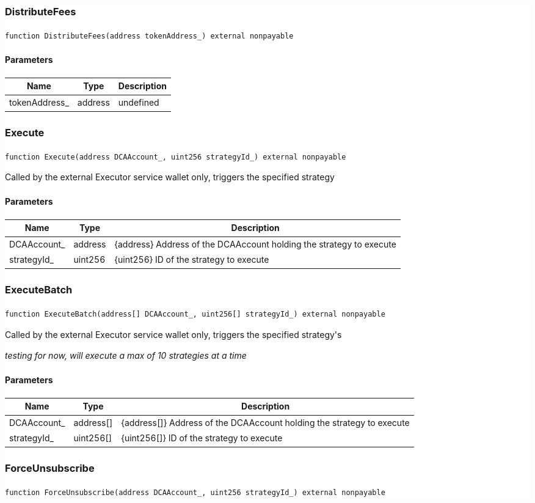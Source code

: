 ### DistributeFees

```solidity
function DistributeFees(address tokenAddress_) external nonpayable
```





#### Parameters

| Name | Type | Description |
|---|---|---|
| tokenAddress_ | address | undefined |

### Execute

```solidity
function Execute(address DCAAccount_, uint256 strategyId_) external nonpayable
```

Called by the external Executor service wallet only, triggers the specified strategy



#### Parameters

| Name | Type | Description |
|---|---|---|
| DCAAccount_ | address | {address} Address of the DCAAccount holding the strategy to execute |
| strategyId_ | uint256 | {uint256} ID of the strategy to execute |

### ExecuteBatch

```solidity
function ExecuteBatch(address[] DCAAccount_, uint256[] strategyId_) external nonpayable
```

Called by the external Executor service wallet only, triggers the specified strategy&#39;s

*testing for now, will execute a max of 10 strategies at a time*

#### Parameters

| Name | Type | Description |
|---|---|---|
| DCAAccount_ | address[] | {address[]} Address of the DCAAccount holding the strategy to execute |
| strategyId_ | uint256[] | {uint256[]} ID of the strategy to execute |

### ForceUnsubscribe

```solidity
function ForceUnsubscribe(address DCAAccount_, uint256 strategyId_) external nonpayable
```
